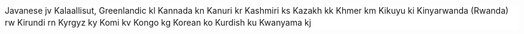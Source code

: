 </tr>
<tr>
<td>Javanese</td>
<td>jv</td>
</tr>
<tr>
<td>Kalaallisut, Greenlandic</td>
<td>kl</td>
</tr>
<tr>
<td>Kannada</td>
<td>kn</td>
</tr>
<tr>
<td>Kanuri</td>
<td>kr</td>
</tr>
<tr>
<td>Kashmiri</td>
<td>ks</td>
</tr>
<tr>
<td>Kazakh</td>
<td>kk</td>
</tr>
<tr>
<td>Khmer</td>
<td>km</td>
</tr>
<tr>
<td>Kikuyu</td>
<td>ki</td>
</tr>
<tr>
<td>Kinyarwanda (Rwanda)</td>
<td>rw</td>
</tr>
<tr>
<td>Kirundi</td>
<td>rn</td>
</tr>
<tr>
<td>Kyrgyz</td>
<td>ky</td>
</tr>
<tr>
<td>Komi</td>
<td>kv</td>
</tr>
<tr>
<td>Kongo</td>
<td>kg</td>
</tr>
<tr>
<td>Korean</td>
<td>ko</td>
</tr>
<tr>
<td>Kurdish</td>
<td>ku</td>
</tr>
<tr>
<td>Kwanyama</td>
<td>kj</td>